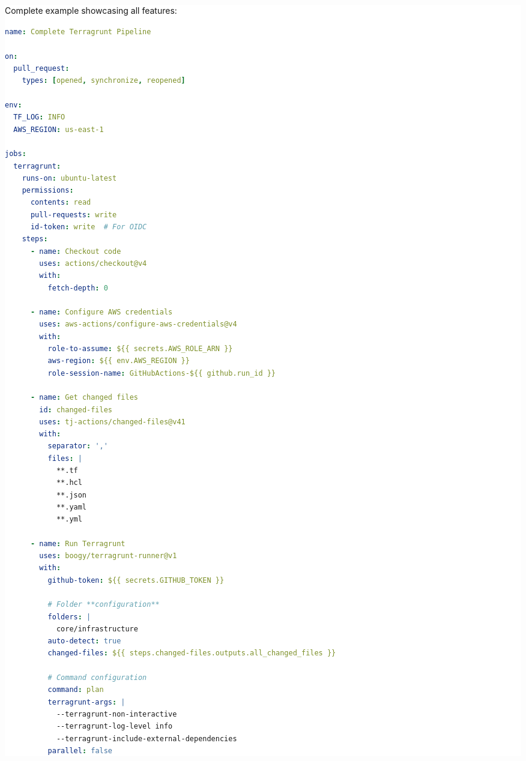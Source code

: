 Complete example showcasing all features:

```yaml
name: Complete Terragrunt Pipeline

on:
  pull_request:
    types: [opened, synchronize, reopened]

env:
  TF_LOG: INFO
  AWS_REGION: us-east-1

jobs:
  terragrunt:
    runs-on: ubuntu-latest
    permissions:
      contents: read
      pull-requests: write
      id-token: write  # For OIDC
    steps:
      - name: Checkout code
        uses: actions/checkout@v4
        with:
          fetch-depth: 0

      - name: Configure AWS credentials
        uses: aws-actions/configure-aws-credentials@v4
        with:
          role-to-assume: ${{ secrets.AWS_ROLE_ARN }}
          aws-region: ${{ env.AWS_REGION }}
          role-session-name: GitHubActions-${{ github.run_id }}

      - name: Get changed files
        id: changed-files
        uses: tj-actions/changed-files@v41
        with:
          separator: ','
          files: |
            **.tf
            **.hcl
            **.json
            **.yaml
            **.yml

      - name: Run Terragrunt
        uses: boogy/terragrunt-runner@v1
        with:
          github-token: ${{ secrets.GITHUB_TOKEN }}

          # Folder **configuration**
          folders: |
            core/infrastructure
          auto-detect: true
          changed-files: ${{ steps.changed-files.outputs.all_changed_files }}

          # Command configuration
          command: plan
          terragrunt-args: |
            --terragrunt-non-interactive
            --terragrunt-log-level info
            --terragrunt-include-external-dependencies
          parallel: false

```